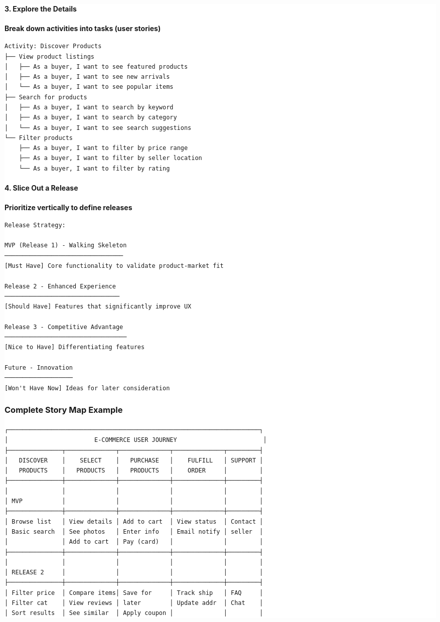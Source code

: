 #### 3. Explore the Details

**Break down activities into tasks (user stories)**

```
Activity: Discover Products
├── View product listings
│   ├── As a buyer, I want to see featured products
│   ├── As a buyer, I want to see new arrivals
│   └── As a buyer, I want to see popular items
├── Search for products
│   ├── As a buyer, I want to search by keyword
│   ├── As a buyer, I want to search by category
│   └── As a buyer, I want to see search suggestions
└── Filter products
    ├── As a buyer, I want to filter by price range
    ├── As a buyer, I want to filter by seller location
    └── As a buyer, I want to filter by rating
```

#### 4. Slice Out a Release

**Prioritize vertically to define releases**

```
Release Strategy:

MVP (Release 1) - Walking Skeleton
─────────────────────────────────
[Must Have] Core functionality to validate product-market fit

Release 2 - Enhanced Experience
────────────────────────────────
[Should Have] Features that significantly improve UX

Release 3 - Competitive Advantage
──────────────────────────────────
[Nice to Have] Differentiating features

Future - Innovation
───────────────────
[Won't Have Now] Ideas for later consideration
```

### Complete Story Map Example

```
┌──────────────────────────────────────────────────────────────────────┐
│                        E-COMMERCE USER JOURNEY                        │
├───────────────┬──────────────┬──────────────┬──────────────┬─────────┤
│   DISCOVER    │    SELECT    │   PURCHASE   │    FULFILL   │ SUPPORT │
│   PRODUCTS    │   PRODUCTS   │   PRODUCTS   │    ORDER     │         │
├───────────────┼──────────────┼──────────────┼──────────────┼─────────┤
│               │              │              │              │         │
│ MVP           │              │              │              │         │
├───────────────┼──────────────┼──────────────┼──────────────┼─────────┤
│ Browse list   │ View details │ Add to cart  │ View status  │ Contact │
│ Basic search  │ See photos   │ Enter info   │ Email notify │ seller  │
│               │ Add to cart  │ Pay (card)   │              │         │
├───────────────┼──────────────┼──────────────┼──────────────┼─────────┤
│               │              │              │              │         │
│ RELEASE 2     │              │              │              │         │
├───────────────┼──────────────┼──────────────┼──────────────┼─────────┤
│ Filter price  │ Compare items│ Save for     │ Track ship   │ FAQ     │
│ Filter cat    │ View reviews │ later        │ Update addr  │ Chat    │
│ Sort results  │ See similar  │ Apply coupon │              │         │
```